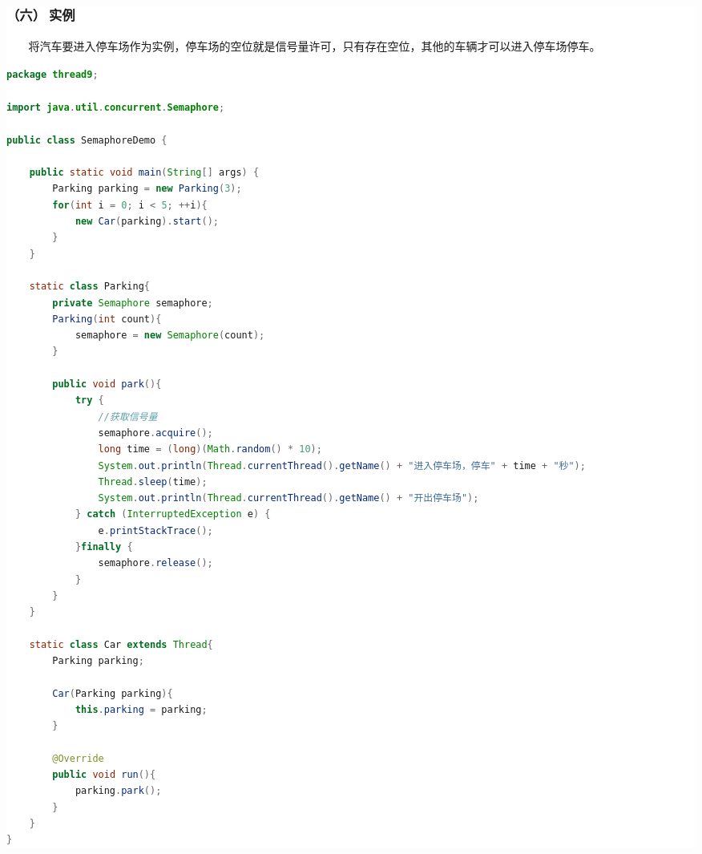 

### （六）	实例

&nbsp;  &nbsp;  &nbsp;  &nbsp;将汽车要进入停车场作为实例，停车场的空位就是信号量许可，只有存在空位，其他的车辆才可以进入停车场停车。

```java
package thread9;

import java.util.concurrent.Semaphore;

public class SemaphoreDemo {

    public static void main(String[] args) {
        Parking parking = new Parking(3);
        for(int i = 0; i < 5; ++i){
            new Car(parking).start();
        }
    }

    static class Parking{
        private Semaphore semaphore;
        Parking(int count){
            semaphore = new Semaphore(count);
        }

        public void park(){
            try {
                //获取信号量
                semaphore.acquire();
                long time = (long)(Math.random() * 10);
                System.out.println(Thread.currentThread().getName() + "进入停车场，停车" + time + "秒");
                Thread.sleep(time);
                System.out.println(Thread.currentThread().getName() + "开出停车场");
            } catch (InterruptedException e) {
                e.printStackTrace();
            }finally {
                semaphore.release();
            }
        }
    }

    static class Car extends Thread{
        Parking parking;

        Car(Parking parking){
            this.parking = parking;
        }

        @Override
        public void run(){
            parking.park();
        }
    }
}
```








